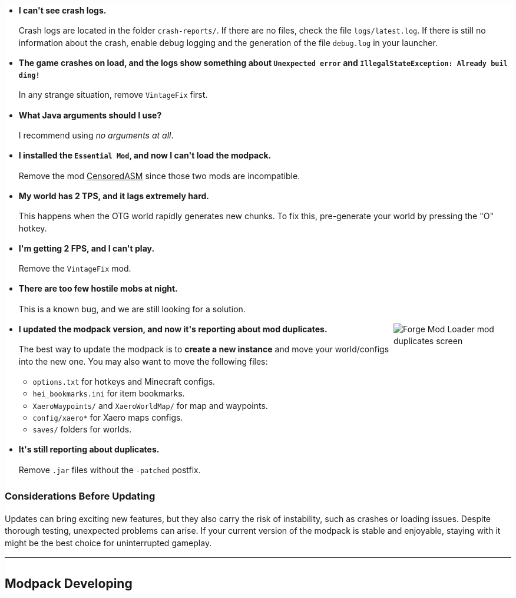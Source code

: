 - **I can't see crash logs.**

  Crash logs are located in the folder `crash-reports/`. If there are no files, check the file `logs/latest.log`. If there is still no information about the crash, enable debug logging and the generation of the file `debug.log` in your launcher.

- **The game crashes on load, and the logs show something about `Unexpected error` and `IllegalStateException: Already building!`**

  In any strange situation, remove `VintageFix` first.

- **What Java arguments should I use?**

  I recommend using *no arguments at all*.

- **I installed the `Essential Mod`, and now I can't load the modpack.**

  Remove the mod [CensoredASM](https://legacy.curseforge.com/minecraft/mc-mods/lolasm) since those two mods are incompatible.

- **My world has 2 TPS, and it lags extremely hard.**

  This happens when the OTG world rapidly generates new chunks. To fix this, pre-generate your world by pressing the "O" hotkey.

- **I'm getting 2 FPS, and I can't play.**

  Remove the `VintageFix` mod.

- **There are too few hostile mobs at night.**

  This is a known bug, and we are still looking for a solution.

- **I updated the modpack version, and now it's reporting about mod duplicates.** <img alt="Forge Mod Loader mod duplicates screen" src="https://i.imgur.com/Sc18dli.png" align=right width=200>

  The best way to update the modpack is to **create a new instance** and move your world/configs into the new one. You may also want to move the following files:
  - `options.txt` for hotkeys and Minecraft configs.
  - `hei_bookmarks.ini` for item bookmarks.
  - `XaeroWaypoints/` and `XaeroWorldMap/` for map and waypoints.
  - `config/xaero*` for Xaero maps configs.
  - `saves/` folders for worlds.

- **It's still reporting about duplicates.**

  Remove `.jar` files without the `-patched` postfix.

### Considerations Before Updating

Updates can bring exciting new features, but they also carry the risk of instability, such as crashes or loading issues. Despite thorough testing, unexpected problems can arise. If your current version of the modpack is stable and enjoyable, staying with it might be the best choice for uninterrupted gameplay.

-----------------

## Modpack Developing
